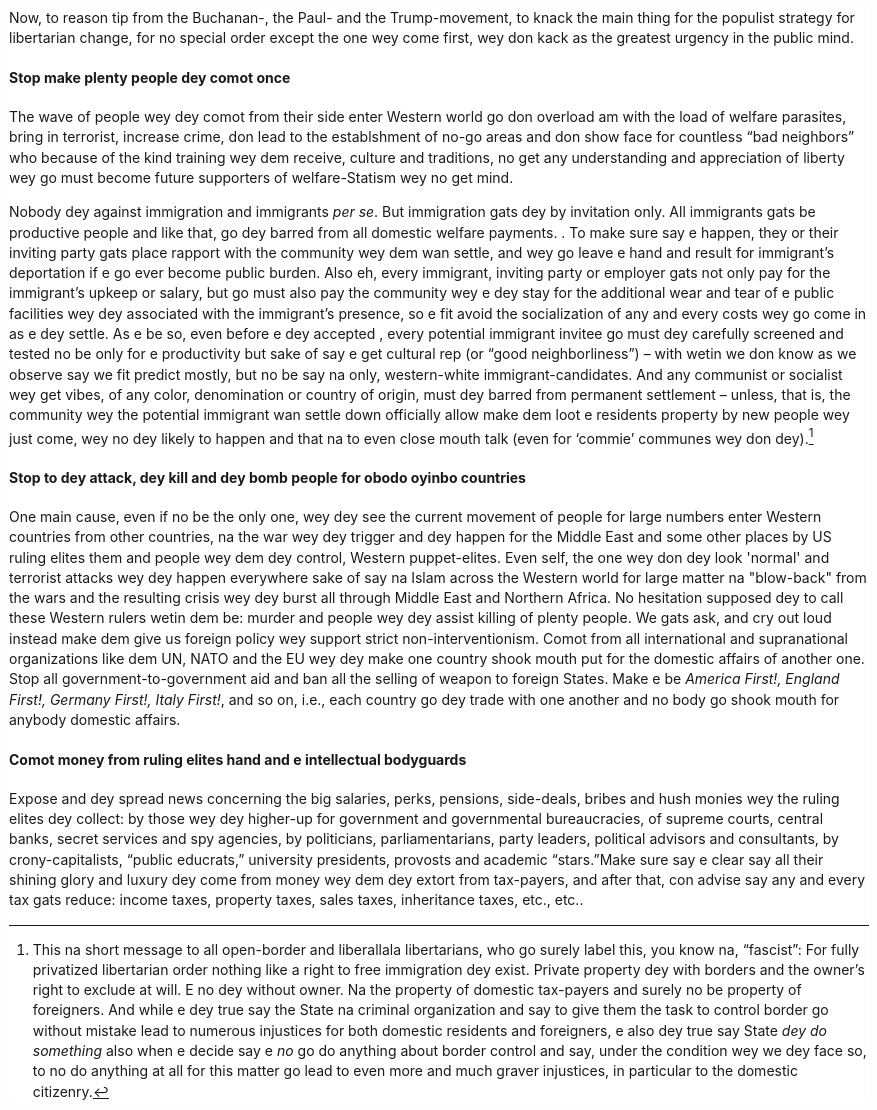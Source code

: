 Now, to reason  tip from the Buchanan-, the Paul- and the Trump-movement, to knack the main thing for the populist strategy for libertarian change, for no special order except the one wey come first, wey don kack as the greatest urgency in the public mind.

#### Stop make plenty people dey comot once

The wave of people wey dey comot from their side enter Western world go don overload am with the load of welfare parasites, bring in terrorist, increase crime, don lead to the establshment of no-go areas and don show face for countless “bad neighbors” who because of the kind training wey dem receive, culture and traditions, no get any understanding and appreciation of liberty wey go must become future supporters of welfare-Statism wey no get mind.

Nobody dey against immigration and immigrants *per se*. But immigration gats dey by invitation only. All immigrants gats be productive people and like that, go dey barred from all domestic welfare payments. . To make sure say e happen, they or their inviting party gats place rapport with the community wey dem wan settle, and wey go leave e hand and result for immigrant’s deportation if e go ever become public burden. Also eh, every immigrant, inviting party or employer gats not only pay for the immigrant’s upkeep or salary, but go must also pay the community wey e dey stay for the additional wear and tear of e public facilities wey dey associated with the immigrant’s presence, so e fit avoid the socialization of any and every costs wey go come in as e dey settle. As e be so, even before e dey accepted , every potential immigrant invitee go must dey carefully screened and tested no be only for e productivity but sake of say e get cultural rep (or “good neighborliness”) – with wetin we don know as we observe say we fit  predict mostly, but no be say na only, western-white immigrant-candidates. And any communist or socialist wey get vibes, of any color, denomination or country of origin, must dey barred from permanent settlement – unless, that is, the community wey the potential immigrant wan  settle down officially allow make dem  loot e residents  property by new people wey just come, wey no dey likely to happen and that na to even close mouth talk (even for  ‘commie’ communes wey don dey).[^20]

#### Stop to dey attack, dey kill and dey bomb people for obodo oyinbo countries

One main cause, even if no be the only one, wey dey see the current movement of people for large numbers enter Western countries from other countries, na the war wey dey trigger and dey happen for the Middle East and some other places by US ruling elites them and people wey dem dey control, Western puppet-elites. Even self, the one wey don dey look 'normal' and terrorist attacks wey dey happen everywhere sake of say na Islam across the Western world for large matter na "blow-back" from the wars and the resulting crisis wey dey burst all through Middle East and Northern Africa. No hesitation supposed dey to call these Western rulers wetin dem be: murder and people wey dey assist killing of plenty people. We gats ask, and cry out loud instead make dem give us foreign policy wey support strict non-interventionism. Comot from all international and supranational organizations like dem UN, NATO and the EU wey dey make one country shook mouth put for the domestic affairs of another one. Stop all government-to-government aid and ban all the selling of weapon to foreign States. Make e be *America First!, England First!, Germany First!, Italy First!*, and so on, i.e., each country go dey trade with one another and no body go shook mouth for anybody domestic affairs.

#### Comot money from ruling elites hand and e intellectual bodyguards

Expose and dey spread news concerning the big salaries, perks, pensions, side-deals, bribes and hush monies wey the ruling elites dey collect: by those wey dey higher-up for government and governmental bureaucracies, of supreme courts, central banks, secret services and spy agencies, by politicians, parliamentarians, party leaders, political advisors and consultants, by crony-capitalists, “public educrats,” university presidents, provosts and academic “stars.”Make sure say e clear say all their shining glory and luxury dey come from money wey dem dey extort from tax-payers, and after that, con advise say any and every tax gats reduce: income taxes, property taxes, sales taxes, inheritance taxes, etc., etc..


[^1]: E gats dey appropriated with our own nature-given, i.e., un-appropriated, body.
[^2]: Property.
[^3]: Conflict-free.
[^4]: Every owner wey go dey later wey go dey connected to am through a chain of voluntary exchanges.
[^5]: Wey e leadership, nai we go hail, after Trump win election, quick quick break comot from Trump when e be say na just another presidential warmonger.
[^6]: *Aka* Mencius Moldbug.
[^7]: *Aka* Soviet Poverty Lie Center.
[^8]: *Aka* “non-discrimination”.
[^9]: Which I don call the “Stupids for Liberty” and my young German friend Andre Lichtschlag as “Liberallala-Libertarians”.
[^10]: Colin Robertson.
[^11]: Which, of course, na why I don invite them come here.
[^12]: Wey gel well with libertarianism and e *desideratum* of freedom of association and wey dey oppose forced integration.
[^13]: Wey dey antithetical to libertarianism and dey against human prosperity.
[^14]: Make ah rush add for here say, despite wetin I be think concerning e “economics,” I still dey reason Pat Buchanan as a great man.
[^15]: Something, by the way, dat has been ridiculed by Taki Theodoracopulos, a veteran champion of the paleo-conservative-turned-Alt-Right movement and Spencer’s former employer.
[^16]: Many young people bin first dey like libertarianism believing say this “live and let live” na the essence of libertarianism.
[^17]: Many of the libertarians, who together with their “live and let live” idea dey also hail the motto “respect no authority!”.
[^18]: Except e go be like idle intellectual play or brain work wey dey go on by  few “exotic” individuals.
[^19]: Wey we dey expect say na the smallest support go come from the group wey dey most “protected” by law, like, for example, single Black Muslim mothers on welfare.
[^20]: This na short message to all open-border and liberallala libertarians, who go surely label this, you know na, “fascist”: For fully privatized libertarian order nothing like a right to free immigration dey exist. Private property dey with borders and the owner’s right to exclude at will. E no dey without owner. Na the property of domestic tax-payers and surely no be property of foreigners. And while e dey true say the State na criminal organization and say to give them the task to control border go without mistake lead to numerous injustices for both domestic residents and foreigners, e also dey true say State *dey do something* also when e decide say e *no* go do anything about border control and say, under the condition wey we dey face so, to no do anything at all for this matter go lead to even more and much graver injustices, in particular to the domestic citizenry.
[^21]: Query for liberallala-libertarians and the Stupids for Liberty, who go surely kick against the demand wey dey on board say the police wey dem ask to quench the “anti-fascist” mob na *State-_police: You dey also object, for the same level, say the police dey arrest murderers or rapists? All this one no be legitimate tasks wey dey happen for any libertarian order by _private* police? And if the police no go do anything about this mob, e no dey o.k. then say make the target of e attacks, the “racist Right,” make them take the task upon theirselves to  show the “social justice warriors” blood?